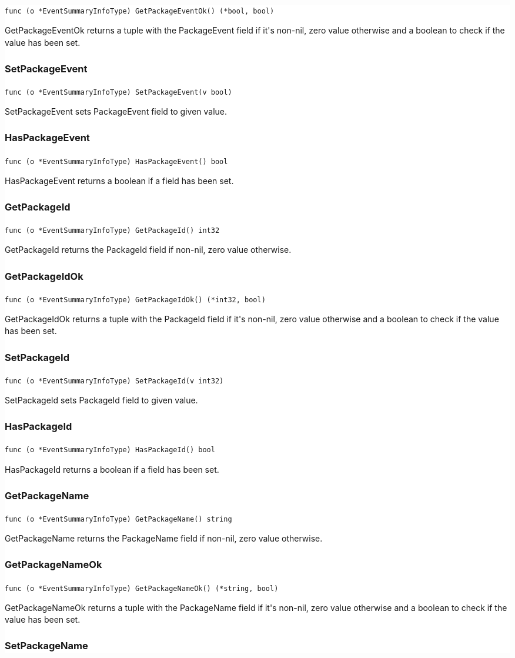 `func (o *EventSummaryInfoType) GetPackageEventOk() (*bool, bool)`

GetPackageEventOk returns a tuple with the PackageEvent field if it's non-nil, zero value otherwise
and a boolean to check if the value has been set.

### SetPackageEvent

`func (o *EventSummaryInfoType) SetPackageEvent(v bool)`

SetPackageEvent sets PackageEvent field to given value.

### HasPackageEvent

`func (o *EventSummaryInfoType) HasPackageEvent() bool`

HasPackageEvent returns a boolean if a field has been set.

### GetPackageId

`func (o *EventSummaryInfoType) GetPackageId() int32`

GetPackageId returns the PackageId field if non-nil, zero value otherwise.

### GetPackageIdOk

`func (o *EventSummaryInfoType) GetPackageIdOk() (*int32, bool)`

GetPackageIdOk returns a tuple with the PackageId field if it's non-nil, zero value otherwise
and a boolean to check if the value has been set.

### SetPackageId

`func (o *EventSummaryInfoType) SetPackageId(v int32)`

SetPackageId sets PackageId field to given value.

### HasPackageId

`func (o *EventSummaryInfoType) HasPackageId() bool`

HasPackageId returns a boolean if a field has been set.

### GetPackageName

`func (o *EventSummaryInfoType) GetPackageName() string`

GetPackageName returns the PackageName field if non-nil, zero value otherwise.

### GetPackageNameOk

`func (o *EventSummaryInfoType) GetPackageNameOk() (*string, bool)`

GetPackageNameOk returns a tuple with the PackageName field if it's non-nil, zero value otherwise
and a boolean to check if the value has been set.

### SetPackageName
